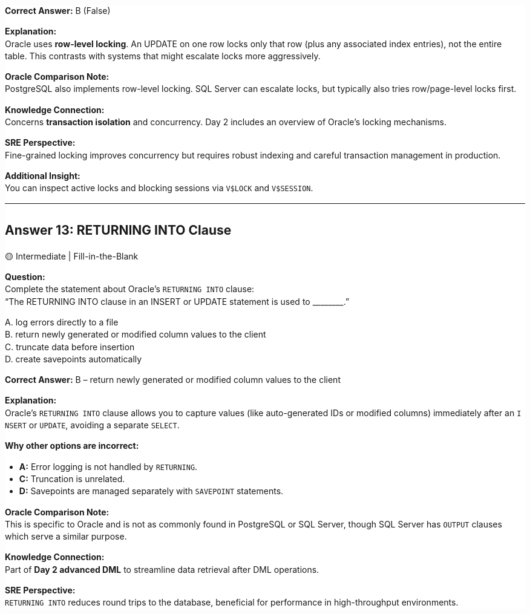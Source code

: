 **Correct Answer:** B (False)

**Explanation:**  
Oracle uses **row-level locking**. An UPDATE on one row locks only that row (plus any associated index entries), not the entire table. This contrasts with systems that might escalate locks more aggressively.

**Oracle Comparison Note:**  
PostgreSQL also implements row-level locking. SQL Server can escalate locks, but typically also tries row/page-level locks first.

**Knowledge Connection:**  
Concerns **transaction isolation** and concurrency. Day 2 includes an overview of Oracle’s locking mechanisms.

**SRE Perspective:**  
Fine-grained locking improves concurrency but requires robust indexing and careful transaction management in production.

**Additional Insight:**  
You can inspect active locks and blocking sessions via `V$LOCK` and `V$SESSION`.

---

## Answer 13: RETURNING INTO Clause
🟡 Intermediate | Fill-in-the-Blank

**Question:**  
Complete the statement about Oracle’s `RETURNING INTO` clause:  
“The RETURNING INTO clause in an INSERT or UPDATE statement is used to ________.”

A. log errors directly to a file  
B. return newly generated or modified column values to the client  
C. truncate data before insertion  
D. create savepoints automatically

**Correct Answer:** B – return newly generated or modified column values to the client

**Explanation:**  
Oracle’s `RETURNING INTO` clause allows you to capture values (like auto-generated IDs or modified columns) immediately after an `INSERT` or `UPDATE`, avoiding a separate `SELECT`.

**Why other options are incorrect:**
- **A:** Error logging is not handled by `RETURNING`.  
- **C:** Truncation is unrelated.  
- **D:** Savepoints are managed separately with `SAVEPOINT` statements.

**Oracle Comparison Note:**  
This is specific to Oracle and is not as commonly found in PostgreSQL or SQL Server, though SQL Server has `OUTPUT` clauses which serve a similar purpose.

**Knowledge Connection:**  
Part of **Day 2 advanced DML** to streamline data retrieval after DML operations.

**SRE Perspective:**  
`RETURNING INTO` reduces round trips to the database, beneficial for performance in high-throughput environments.
